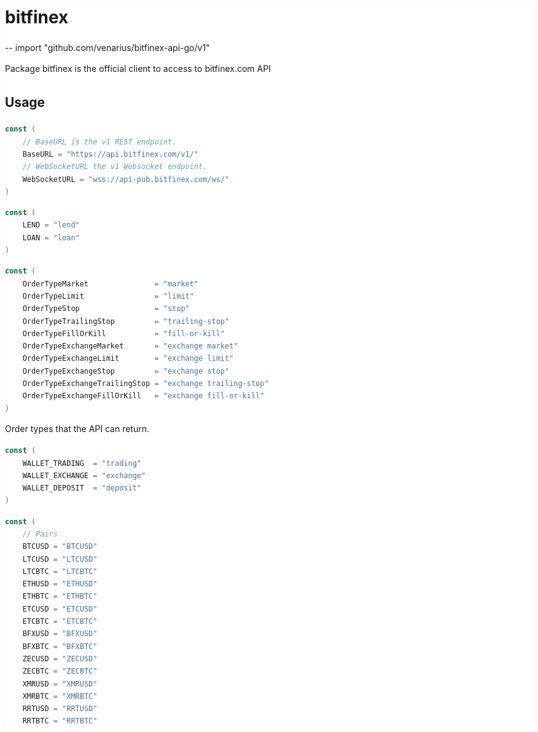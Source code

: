 # bitfinex
--
    import "github.com/venarius/bitfinex-api-go/v1"

Package bitfinex is the official client to access to bitfinex.com API

## Usage

```go
const (
	// BaseURL is the v1 REST endpoint.
	BaseURL = "https://api.bitfinex.com/v1/"
	// WebSocketURL the v1 Websocket endpoint.
	WebSocketURL = "wss://api-pub.bitfinex.com/ws/"
)
```

```go
const (
	LEND = "lend"
	LOAN = "loan"
)
```

```go
const (
	OrderTypeMarket               = "market"
	OrderTypeLimit                = "limit"
	OrderTypeStop                 = "stop"
	OrderTypeTrailingStop         = "trailing-stop"
	OrderTypeFillOrKill           = "fill-or-kill"
	OrderTypeExchangeMarket       = "exchange market"
	OrderTypeExchangeLimit        = "exchange limit"
	OrderTypeExchangeStop         = "exchange stop"
	OrderTypeExchangeTrailingStop = "exchange trailing-stop"
	OrderTypeExchangeFillOrKill   = "exchange fill-or-kill"
)
```
Order types that the API can return.

```go
const (
	WALLET_TRADING  = "trading"
	WALLET_EXCHANGE = "exchange"
	WALLET_DEPOSIT  = "deposit"
)
```

```go
const (
	// Pairs
	BTCUSD = "BTCUSD"
	LTCUSD = "LTCUSD"
	LTCBTC = "LTCBTC"
	ETHUSD = "ETHUSD"
	ETHBTC = "ETHBTC"
	ETCUSD = "ETCUSD"
	ETCBTC = "ETCBTC"
	BFXUSD = "BFXUSD"
	BFXBTC = "BFXBTC"
	ZECUSD = "ZECUSD"
	ZECBTC = "ZECBTC"
	XMRUSD = "XMRUSD"
	XMRBTC = "XMRBTC"
	RRTUSD = "RRTUSD"
	RRTBTC = "RRTBTC"
```